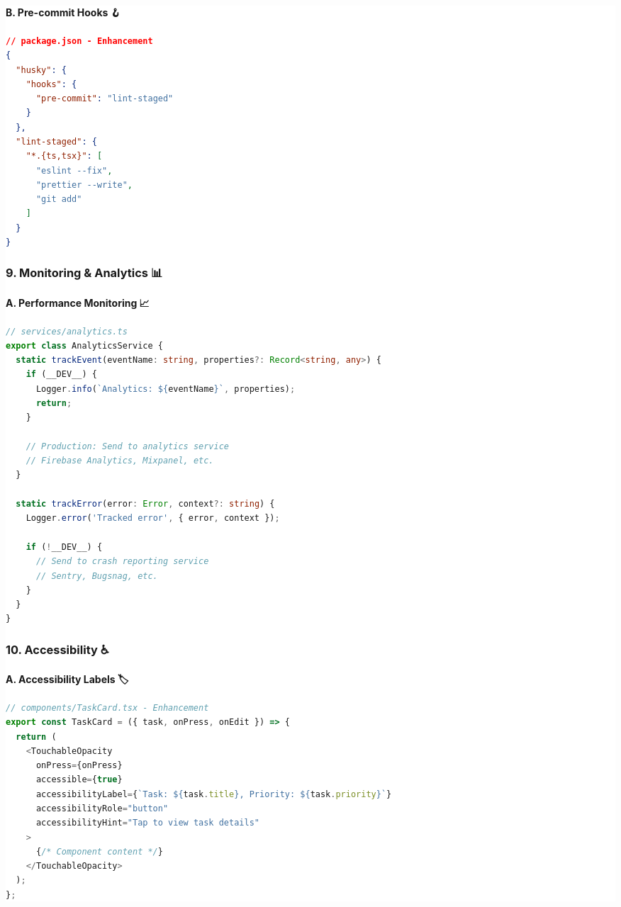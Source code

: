 #### **B. Pre-commit Hooks** 🪝
```json
// package.json - Enhancement
{
  "husky": {
    "hooks": {
      "pre-commit": "lint-staged"
    }
  },
  "lint-staged": {
    "*.{ts,tsx}": [
      "eslint --fix",
      "prettier --write",
      "git add"
    ]
  }
}
```

### **9. Monitoring & Analytics** 📊

#### **A. Performance Monitoring** 📈
```typescript
// services/analytics.ts
export class AnalyticsService {
  static trackEvent(eventName: string, properties?: Record<string, any>) {
    if (__DEV__) {
      Logger.info(`Analytics: ${eventName}`, properties);
      return;
    }
    
    // Production: Send to analytics service
    // Firebase Analytics, Mixpanel, etc.
  }
  
  static trackError(error: Error, context?: string) {
    Logger.error('Tracked error', { error, context });
    
    if (!__DEV__) {
      // Send to crash reporting service
      // Sentry, Bugsnag, etc.
    }
  }
}
```

### **10. Accessibility** ♿

#### **A. Accessibility Labels** 🏷️
```typescript
// components/TaskCard.tsx - Enhancement
export const TaskCard = ({ task, onPress, onEdit }) => {
  return (
    <TouchableOpacity
      onPress={onPress}
      accessible={true}
      accessibilityLabel={`Task: ${task.title}, Priority: ${task.priority}`}
      accessibilityRole="button"
      accessibilityHint="Tap to view task details"
    >
      {/* Component content */}
    </TouchableOpacity>
  );
};
```